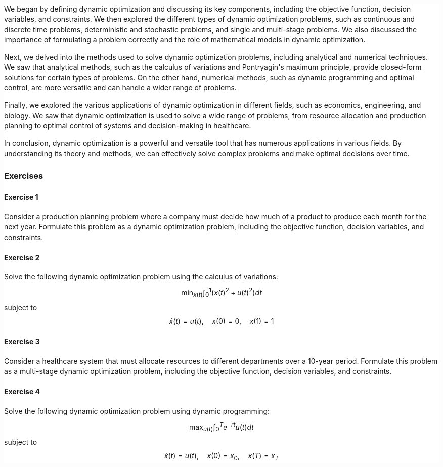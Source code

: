 We began by defining dynamic optimization and discussing its key components, including the objective function, decision variables, and constraints. We then explored the different types of dynamic optimization problems, such as continuous and discrete time problems, deterministic and stochastic problems, and single and multi-stage problems. We also discussed the importance of formulating a problem correctly and the role of mathematical models in dynamic optimization.

Next, we delved into the methods used to solve dynamic optimization problems, including analytical and numerical techniques. We saw that analytical methods, such as the calculus of variations and Pontryagin's maximum principle, provide closed-form solutions for certain types of problems. On the other hand, numerical methods, such as dynamic programming and optimal control, are more versatile and can handle a wider range of problems.

Finally, we explored the various applications of dynamic optimization in different fields, such as economics, engineering, and biology. We saw that dynamic optimization is used to solve a wide range of problems, from resource allocation and production planning to optimal control of systems and decision-making in healthcare.

In conclusion, dynamic optimization is a powerful and versatile tool that has numerous applications in various fields. By understanding its theory and methods, we can effectively solve complex problems and make optimal decisions over time.

### Exercises
#### Exercise 1
Consider a production planning problem where a company must decide how much of a product to produce each month for the next year. Formulate this problem as a dynamic optimization problem, including the objective function, decision variables, and constraints.

#### Exercise 2
Solve the following dynamic optimization problem using the calculus of variations:
$$
\min_{x(t)} \int_{0}^{1} (x(t)^2 + u(t)^2) dt
$$
subject to
$$
\dot{x}(t) = u(t), \quad x(0) = 0, \quad x(1) = 1
$$

#### Exercise 3
Consider a healthcare system that must allocate resources to different departments over a 10-year period. Formulate this problem as a multi-stage dynamic optimization problem, including the objective function, decision variables, and constraints.

#### Exercise 4
Solve the following dynamic optimization problem using dynamic programming:
$$
\max_{u(t)} \int_{0}^{T} e^{-rt} u(t) dt
$$
subject to
$$
\dot{x}(t) = u(t), \quad x(0) = x_0, \quad x(T) = x_T
$$
